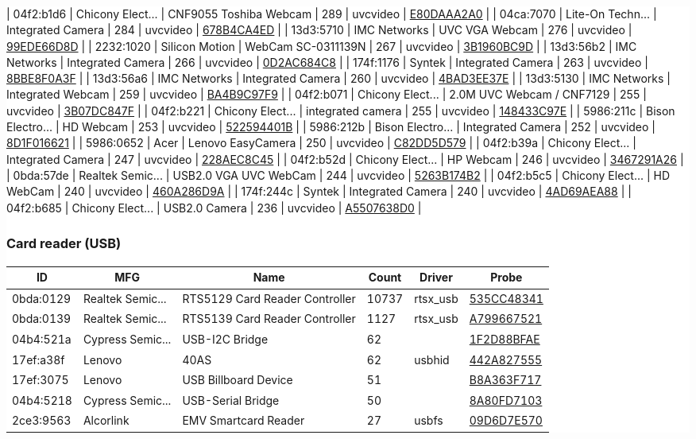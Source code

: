 | 04f2:b1d6 | Chicony Elect... | CNF9055 Toshiba Webcam               | 289   | uvcvideo   | [E80DAAA2A0](<Notebook/Toshiba/Satellite/Satellite C660/7D2F74AA85E4/LINUXMINT-20.3/5.4.0-139-GENERIC/X86_64/E80DAAA2A0>) |
| 04ca:7070 | Lite-On Techn... | Integrated Camera                    | 284   | uvcvideo   | [678B4CA4ED](<Notebook/Lenovo/Legion/Legion Y540-17IRH 81Q4/F5BC18F8B347/ROSA-12.4/6.1.20-GENERIC-2ROSA2021.1-X86_64/X86_64/678B4CA4ED>) |
| 13d3:5710 | IMC Networks     | UVC VGA Webcam                       | 276   | uvcvideo   | [99EDE66D8D](<Notebook/ASUSTek Computer/K73/K73SJ/BA1DF2DADB62/UBUNTU-20.04/5.15.0-71-GENERIC/X86_64/99EDE66D8D>) |
| 2232:1020 | Silicon Motion   | WebCam SC-0311139N                   | 267   | uvcvideo   | [3B1960BC9D](<Notebook/Samsung Electronics/300E4/300E4A-300E5A-300E7A-3430EA-3530EA/40E28C88BD9D/FEDORA-38/6.2.13-300.FC38.X86_64/X86_64/3B1960BC9D>) |
| 13d3:56b2 | IMC Networks     | Integrated Camera                    | 266   | uvcvideo   | [0D2AC684C8](<Notebook/Lenovo/IdeaPad/IdeaPad 530S-14ARR 81H1/40E4E0D39D59/DEVUAN-4/6.1.25/X86_64/0D2AC684C8>) |
| 174f:1176 | Syntek           | Integrated Camera                    | 263   | uvcvideo   | [8BBE8F0A3F](<Notebook/Lenovo/IdeaPad/IdeaPad L340-15API 81LW/8AEA3C0AE9A3/FEDORA-38/6.2.14-300.FC38.X86_64/X86_64/8BBE8F0A3F>) |
| 13d3:56a6 | IMC Networks     | Integrated Camera                    | 260   | uvcvideo   | [4BAD3EE37E](<Notebook/Lenovo/ThinkPad/ThinkPad T580 20L9001HUS/3B9A4C787084/POP!_OS-22.04/6.2.6-76060206-GENERIC/X86_64/4BAD3EE37E>) |
| 13d3:5130 | IMC Networks     | Integrated Webcam                    | 259   | uvcvideo   | [BA4B9C97F9](<Notebook/ASUSTek Computer/K42/K42Jc/8B75DDBC39E0/PARROT-5.3/6.1.0-1PARROT1-AMD64/X86_64/BA4B9C97F9>) |
| 04f2:b071 | Chicony Elect... | 2.0M UVC Webcam / CNF7129            | 255   | uvcvideo   | [3B07DC847F](<Notebook/ASUSTek Computer/K50/K50IJ/C8F74FF10A9A/OPENMANDRIVA-23.03/6.2.6-DESKTOP-1OMV2390/X86_64/3B07DC847F>) |
| 04f2:b221 | Chicony Elect... | integrated camera                    | 255   | uvcvideo   | [148433C97E](<Notebook/Lenovo/ThinkPad/ThinkPad T420 4236WR1/86C10A817D08/KDE-NEON-22.04/5.19.0-41-GENERIC/X86_64/148433C97E>) |
| 5986:211c | Bison Electro... | HD Webcam                            | 253   | uvcvideo   | [522594401B](<Notebook/MSI/GL75/GL75 9SD/49B5849339F3/GARUDA-SOARING/6.3.1-ZEN1-1-ZEN/X86_64/522594401B>) |
| 5986:212b | Bison Electro... | Integrated Camera                    | 252   | uvcvideo   | [8D1F016621](<Notebook/Lenovo/ThinkPad/ThinkPad E14 Gen 3 20YDS02D00/5AE2C39BD43E/KUBUNTU-23.04/6.2.0-20-GENERIC/X86_64/8D1F016621>) |
| 5986:0652 | Acer             | Lenovo EasyCamera                    | 250   | uvcvideo   | [C82DD5D579](<Notebook/Lenovo/E50-80/E50-80 80J2/4D3BE90674ED/BLACKPANTHER-OS-18.1/5.15.85-DESKTOP-1BP/X86_64/C82DD5D579>) |
| 04f2:b39a | Chicony Elect... | Integrated Camera                    | 247   | uvcvideo   | [228AEC8C45](<Notebook/Lenovo/ThinkPad/ThinkPad W540 20BHS1J000/58E500E065B5/LINUXMINT-20.3/5.4.0-139-GENERIC/X86_64/228AEC8C45>) |
| 04f2:b52d | Chicony Elect... | HP Webcam                            | 246   | uvcvideo   | [3467291A26](<Notebook/Hewlett-Packard/Notebook/Notebook/2EDB83247697/ROSA-12.4/6.1.20-GENERIC-2ROSA2021.1-X86_64/X86_64/3467291A26>) |
| 0bda:57de | Realtek Semic... | USB2.0 VGA UVC WebCam                | 244   | uvcvideo   | [5263B174B2](<Notebook/ASUSTek Computer/X555/X555QG/12EBB1C2F980/FEDORA-37/6.2.12-200.FC37.X86_64/X86_64/5263B174B2>) |
| 04f2:b5c5 | Chicony Elect... | HD WebCam                            | 240   | uvcvideo   | [460A286D9A](<Notebook/Acer/Swift/Swift SF314-56G/D59BFA32169B/KALI-2023.1/6.0.0-KALI6-AMD64/X86_64/460A286D9A>) |
| 174f:244c | Syntek           | Integrated Camera                    | 240   | uvcvideo   | [4AD69AEA88](<Notebook/Lenovo/Legion/Legion 5 15ARH05 82B5/5D8ED7ADD7DF/PARROT-5.3/6.1.0-1PARROT1-AMD64/X86_64/4AD69AEA88>) |
| 04f2:b685 | Chicony Elect... | USB2.0 Camera                        | 236   | uvcvideo   | [A5507638D0](<Notebook/Monster/ABRA/ABRA A5 V16.4/4732A1A771D8/FEDORA-38/6.2.14-300.FC38.X86_64/X86_64/A5507638D0>) |

### Card reader (USB)

| ID        | MFG              | Name                                 | Count | Driver     | Probe |
|-----------|------------------|--------------------------------------|-------|------------|-------|
| 0bda:0129 | Realtek Semic... | RTS5129 Card Reader Controller       | 10737 | rtsx_usb   | [535CC48341](<Notebook/Dynabook/Satellite/Satellite Pro C50-J/11F61137DC15/KALI-2023.1/6.1.0-KALI7-AMD64/X86_64/535CC48341>) |
| 0bda:0139 | Realtek Semic... | RTS5139 Card Reader Controller       | 1127  | rtsx_usb   | [A799667521](<Notebook/ASUSTek Computer/N550/N550JK/C9A4FBC6CC20/ARCH-ROLLING/6.3.1-ARCH1-1/X86_64/A799667521>) |
| 04b4:521a | Cypress Semic... | USB-I2C Bridge                       | 62    |            | [1F2D88BFAE](<Notebook/Lenovo/ThinkPad/ThinkPad E14 Gen 4 21ECS00000/642B185E080D/KUBUNTU-23.04/6.2.0-20-GENERIC/X86_64/1F2D88BFAE>) |
| 17ef:a38f | Lenovo           | 40AS                                 | 62    | usbhid     | [442A827555](<Notebook/Lenovo/ThinkPad/ThinkPad E14 Gen 4 21ECS00000/642B185E080D/KUBUNTU-23.04/6.2.0-20-GENERIC/X86_64/442A827555>) |
| 17ef:3075 | Lenovo           | USB Billboard Device                 | 51    |            | [B8A363F717](<Notebook/Lenovo/ThinkPad/ThinkPad T580 20L9CTO1WW/3E2D6C9C7C0A/FEDORA-37/6.2.11-200.FC37.X86_64/X86_64/B8A363F717>) |
| 04b4:5218 | Cypress Semic... | USB-Serial Bridge                    | 50    |            | [8A80FD7103](<Notebook/Lenovo/ThinkPad/ThinkPad T14 Gen 3 21AHCTO1WW/3D5B408DCD5C/UBUNTU-BUDGIE-22.04/5.19.0-40-GENERIC/X86_64/8A80FD7103>) |
| 2ce3:9563 | Alcorlink        | EMV Smartcard Reader                 | 27    | usbfs      | [09D6D7E570](<Notebook/Lenovo/ThinkPad/ThinkPad T16 Gen 1 21BWS11T00/C1BBBC3D6430/LINUXMINT-21.1/5.15.0-71-GENERIC/X86_64/09D6D7E570>) |